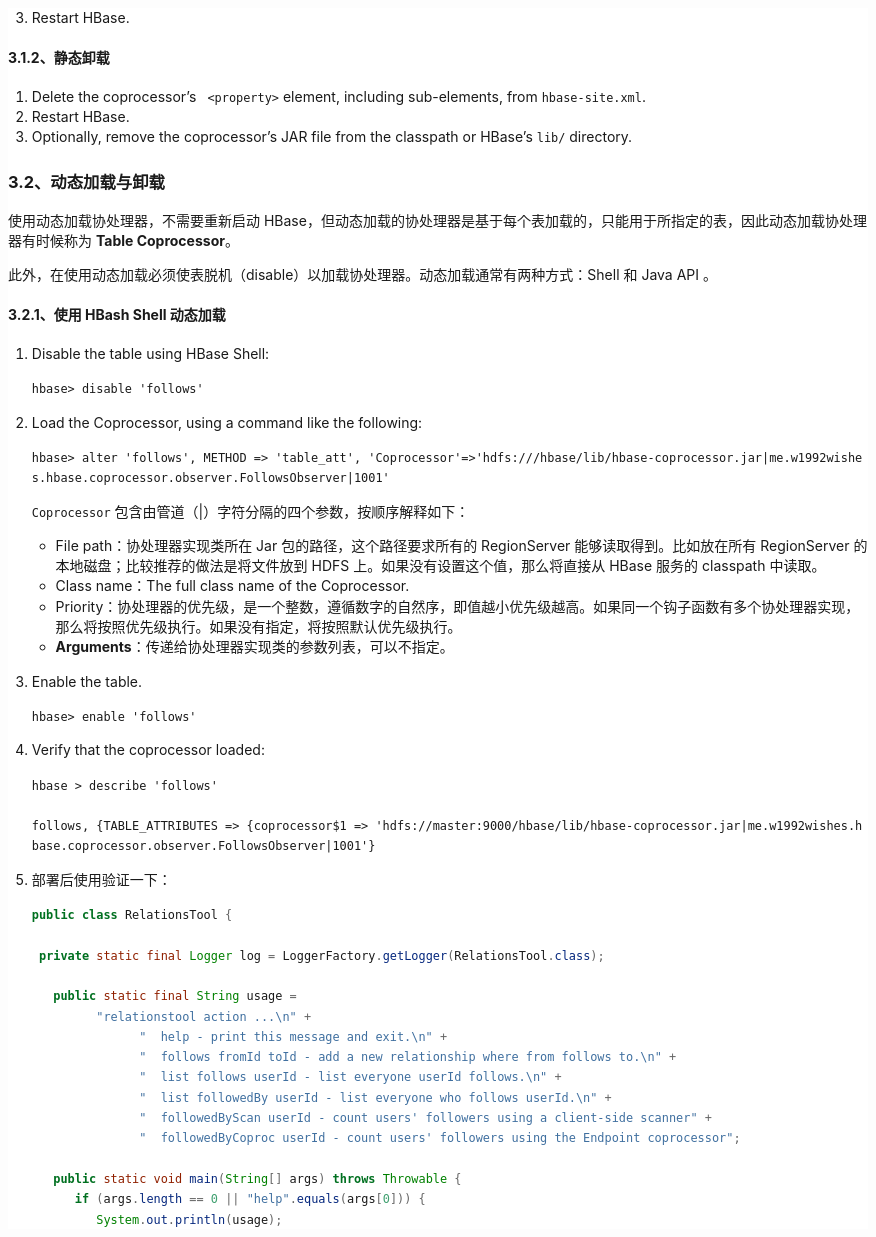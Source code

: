 3. Restart HBase.

#### 3.1.2、静态卸载

1. Delete the coprocessor’s ` <property>` element, including sub-elements, from `hbase-site.xml`.
2. Restart HBase.
3. Optionally, remove the coprocessor’s JAR file from the classpath or HBase’s `lib/` directory.

### 3.2、动态加载与卸载

使用动态加载协处理器，不需要重新启动 HBase，但动态加载的协处理器是基于每个表加载的，只能用于所指定的表，因此动态加载协处理器有时候称为 **Table Coprocessor**。

此外，在使用动态加载必须使表脱机（disable）以加载协处理器。动态加载通常有两种方式：Shell 和 Java API 。

#### 3.2.1、使用 HBash Shell 动态加载

1. Disable the table using HBase Shell:

   ```shell
   hbase> disable 'follows'
   ```

2. Load the Coprocessor, using a command like the following:

   ```shell
   hbase> alter 'follows', METHOD => 'table_att', 'Coprocessor'=>'hdfs:///hbase/lib/hbase-coprocessor.jar|me.w1992wishes.hbase.coprocessor.observer.FollowsObserver|1001'
   ```

   `Coprocessor` 包含由管道（|）字符分隔的四个参数，按顺序解释如下：

   - File path：协处理器实现类所在 Jar 包的路径，这个路径要求所有的 RegionServer 能够读取得到。比如放在所有 RegionServer 的本地磁盘；比较推荐的做法是将文件放到 HDFS 上。如果没有设置这个值，那么将直接从 HBase 服务的 classpath 中读取。
   - Class name：The full class name of the Coprocessor.
   - Priority：协处理器的优先级，是一个整数，遵循数字的自然序，即值越小优先级越高。如果同一个钩子函数有多个协处理器实现，那么将按照优先级执行。如果没有指定，将按照默认优先级执行。
   - **Arguments**：传递给协处理器实现类的参数列表，可以不指定。

3. Enable the table.

   ```shell
   hbase> enable 'follows'
   ```

4. Verify that the coprocessor loaded:

   ```shell
   hbase > describe 'follows'
                                 
   follows, {TABLE_ATTRIBUTES => {coprocessor$1 => 'hdfs://master:9000/hbase/lib/hbase-coprocessor.jar|me.w1992wishes.hbase.coprocessor.observer.FollowsObserver|1001'}                           
   ```

5. 部署后使用验证一下：

   ```java
   public class RelationsTool {

    private static final Logger log = LoggerFactory.getLogger(RelationsTool.class);

      public static final String usage =
            "relationstool action ...\n" +
                  "  help - print this message and exit.\n" +
                  "  follows fromId toId - add a new relationship where from follows to.\n" +
                  "  list follows userId - list everyone userId follows.\n" +
                  "  list followedBy userId - list everyone who follows userId.\n" +
                  "  followedByScan userId - count users' followers using a client-side scanner" +
                  "  followedByCoproc userId - count users' followers using the Endpoint coprocessor";

      public static void main(String[] args) throws Throwable {
         if (args.length == 0 || "help".equals(args[0])) {
            System.out.println(usage);
   ```